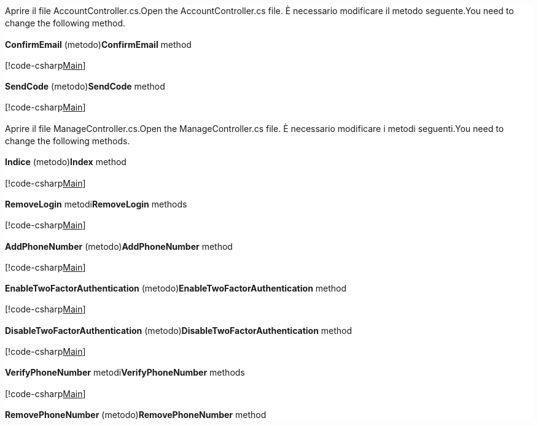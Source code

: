 <span data-ttu-id="f7bc9-176">Aprire il file AccountController.cs.</span><span class="sxs-lookup"><span data-stu-id="f7bc9-176">Open the AccountController.cs file.</span></span> <span data-ttu-id="f7bc9-177">È necessario modificare il metodo seguente.</span><span class="sxs-lookup"><span data-stu-id="f7bc9-177">You need to change the following method.</span></span>

<span data-ttu-id="f7bc9-178">**ConfirmEmail** (metodo)</span><span class="sxs-lookup"><span data-stu-id="f7bc9-178">**ConfirmEmail** method</span></span>

[!code-csharp[Main](change-primary-key-for-users-in-aspnet-identity/samples/sample15.cs?highlight=1,3)]

<span data-ttu-id="f7bc9-179">**SendCode** (metodo)</span><span class="sxs-lookup"><span data-stu-id="f7bc9-179">**SendCode** method</span></span>

[!code-csharp[Main](change-primary-key-for-users-in-aspnet-identity/samples/sample16.cs?highlight=4)]

<span data-ttu-id="f7bc9-180">Aprire il file ManageController.cs.</span><span class="sxs-lookup"><span data-stu-id="f7bc9-180">Open the ManageController.cs file.</span></span> <span data-ttu-id="f7bc9-181">È necessario modificare i metodi seguenti.</span><span class="sxs-lookup"><span data-stu-id="f7bc9-181">You need to change the following methods.</span></span>

<span data-ttu-id="f7bc9-182">**Indice** (metodo)</span><span class="sxs-lookup"><span data-stu-id="f7bc9-182">**Index** method</span></span>

[!code-csharp[Main](change-primary-key-for-users-in-aspnet-identity/samples/sample17.cs?highlight=15-17)]

<span data-ttu-id="f7bc9-183">**RemoveLogin** metodi</span><span class="sxs-lookup"><span data-stu-id="f7bc9-183">**RemoveLogin** methods</span></span>

[!code-csharp[Main](change-primary-key-for-users-in-aspnet-identity/samples/sample18.cs?highlight=3,13,17)]

<span data-ttu-id="f7bc9-184">**AddPhoneNumber** (metodo)</span><span class="sxs-lookup"><span data-stu-id="f7bc9-184">**AddPhoneNumber** method</span></span>

[!code-csharp[Main](change-primary-key-for-users-in-aspnet-identity/samples/sample19.cs?highlight=9)]

<span data-ttu-id="f7bc9-185">**EnableTwoFactorAuthentication** (metodo)</span><span class="sxs-lookup"><span data-stu-id="f7bc9-185">**EnableTwoFactorAuthentication** method</span></span>

[!code-csharp[Main](change-primary-key-for-users-in-aspnet-identity/samples/sample20.cs?highlight=3-4)]

<span data-ttu-id="f7bc9-186">**DisableTwoFactorAuthentication** (metodo)</span><span class="sxs-lookup"><span data-stu-id="f7bc9-186">**DisableTwoFactorAuthentication** method</span></span>

[!code-csharp[Main](change-primary-key-for-users-in-aspnet-identity/samples/sample21.cs?highlight=3-4)]

<span data-ttu-id="f7bc9-187">**VerifyPhoneNumber** metodi</span><span class="sxs-lookup"><span data-stu-id="f7bc9-187">**VerifyPhoneNumber** methods</span></span>

[!code-csharp[Main](change-primary-key-for-users-in-aspnet-identity/samples/sample22.cs?highlight=4,18,21)]

<span data-ttu-id="f7bc9-188">**RemovePhoneNumber** (metodo)</span><span class="sxs-lookup"><span data-stu-id="f7bc9-188">**RemovePhoneNumber** method</span></span>
